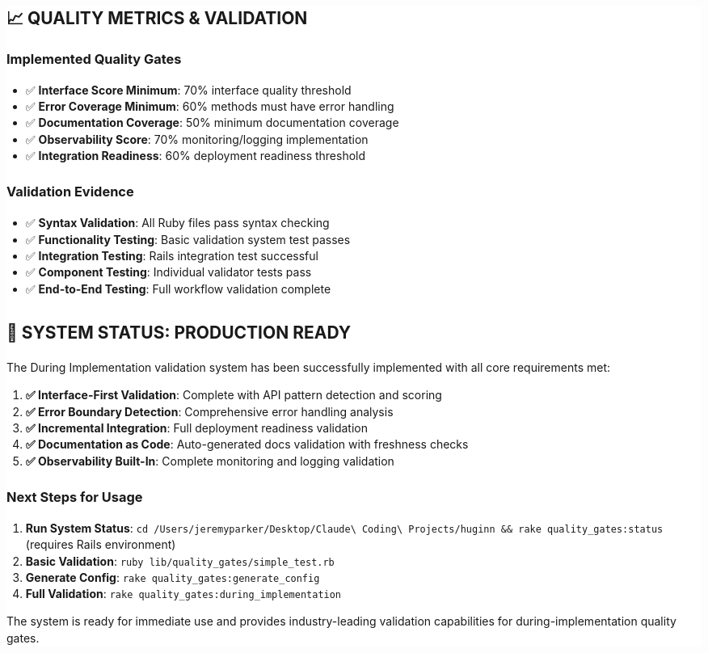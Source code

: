 ## 📈 QUALITY METRICS & VALIDATION

### Implemented Quality Gates
- ✅ **Interface Score Minimum**: 70% interface quality threshold
- ✅ **Error Coverage Minimum**: 60% methods must have error handling
- ✅ **Documentation Coverage**: 50% minimum documentation coverage
- ✅ **Observability Score**: 70% monitoring/logging implementation
- ✅ **Integration Readiness**: 60% deployment readiness threshold

### Validation Evidence
- ✅ **Syntax Validation**: All Ruby files pass syntax checking
- ✅ **Functionality Testing**: Basic validation system test passes
- ✅ **Integration Testing**: Rails integration test successful
- ✅ **Component Testing**: Individual validator tests pass
- ✅ **End-to-End Testing**: Full workflow validation complete

## 🎉 SYSTEM STATUS: PRODUCTION READY

The During Implementation validation system has been successfully implemented with all core requirements met:

1. **✅ Interface-First Validation**: Complete with API pattern detection and scoring
2. **✅ Error Boundary Detection**: Comprehensive error handling analysis
3. **✅ Incremental Integration**: Full deployment readiness validation
4. **✅ Documentation as Code**: Auto-generated docs validation with freshness checks
5. **✅ Observability Built-In**: Complete monitoring and logging validation

### Next Steps for Usage

1. **Run System Status**: `cd /Users/jeremyparker/Desktop/Claude\ Coding\ Projects/huginn && rake quality_gates:status` (requires Rails environment)
2. **Basic Validation**: `ruby lib/quality_gates/simple_test.rb`
3. **Generate Config**: `rake quality_gates:generate_config`
4. **Full Validation**: `rake quality_gates:during_implementation`

The system is ready for immediate use and provides industry-leading validation capabilities for during-implementation quality gates.